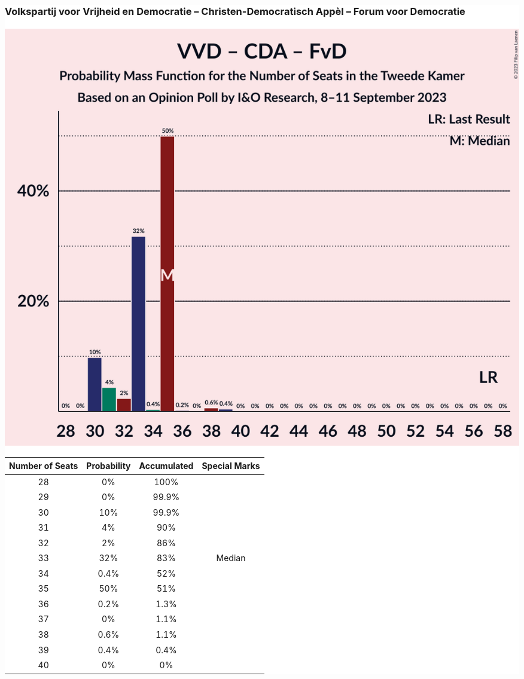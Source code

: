 ### Volkspartij voor Vrijheid en Democratie – Christen-Democratisch Appèl – Forum voor Democratie

![Graph with seats probability mass function not yet produced](2023-09-11-IOResearch-coalitions-seats-pmf-vvd–cda–fvd.png "Seats Probability Mass Function")

| Number of Seats | Probability | Accumulated | Special Marks |
|:---------------:|:-----------:|:-----------:|:-------------:|
| 28 | 0% | 100% |  |
| 29 | 0% | 99.9% |  |
| 30 | 10% | 99.9% |  |
| 31 | 4% | 90% |  |
| 32 | 2% | 86% |  |
| 33 | 32% | 83% | Median |
| 34 | 0.4% | 52% |  |
| 35 | 50% | 51% |  |
| 36 | 0.2% | 1.3% |  |
| 37 | 0% | 1.1% |  |
| 38 | 0.6% | 1.1% |  |
| 39 | 0.4% | 0.4% |  |
| 40 | 0% | 0% |  |